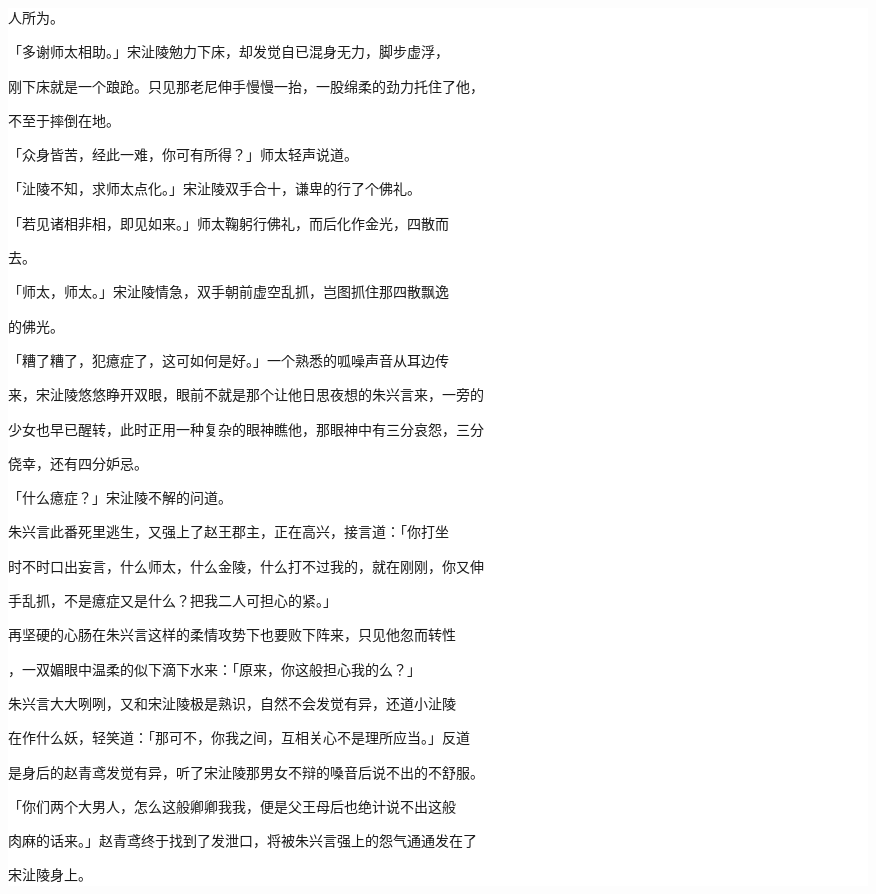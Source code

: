 人所为。



「多谢师太相助。」宋沚陵勉力下床，却发觉自已混身无力，脚步虚浮，

刚下床就是一个踉跄。只见那老尼伸手慢慢一抬，一股绵柔的劲力托住了他，

不至于摔倒在地。



「众身皆苦，经此一难，你可有所得？」师太轻声说道。



「沚陵不知，求师太点化。」宋沚陵双手合十，谦卑的行了个佛礼。



「若见诸相非相，即见如来。」师太鞠躬行佛礼，而后化作金光，四散而

去。



「师太，师太。」宋沚陵情急，双手朝前虚空乱抓，岂图抓住那四散飘逸

的佛光。



「糟了糟了，犯癔症了，这可如何是好。」一个熟悉的呱噪声音从耳边传

来，宋沚陵悠悠睁开双眼，眼前不就是那个让他日思夜想的朱兴言来，一旁的

少女也早已醒转，此时正用一种复杂的眼神瞧他，那眼神中有三分哀怨，三分

侥幸，还有四分妒忌。



「什么癔症？」宋沚陵不解的问道。

朱兴言此番死里逃生，又强上了赵王郡主，正在高兴，接言道：「你打坐

时不时口出妄言，什么师太，什么金陵，什么打不过我的，就在刚刚，你又伸

手乱抓，不是癔症又是什么？把我二人可担心的紧。」



再坚硬的心肠在朱兴言这样的柔情攻势下也要败下阵来，只见他忽而转性

，一双媚眼中温柔的似下滴下水来：「原来，你这般担心我的么？」

朱兴言大大咧咧，又和宋沚陵极是熟识，自然不会发觉有异，还道小沚陵

在作什么妖，轻笑道：「那可不，你我之间，互相关心不是理所应当。」反道

是身后的赵青鸢发觉有异，听了宋沚陵那男女不辩的嗓音后说不出的不舒服。



「你们两个大男人，怎么这般卿卿我我，便是父王母后也绝计说不出这般

肉麻的话来。」赵青鸢终于找到了发泄口，将被朱兴言强上的怨气通通发在了

宋沚陵身上。

